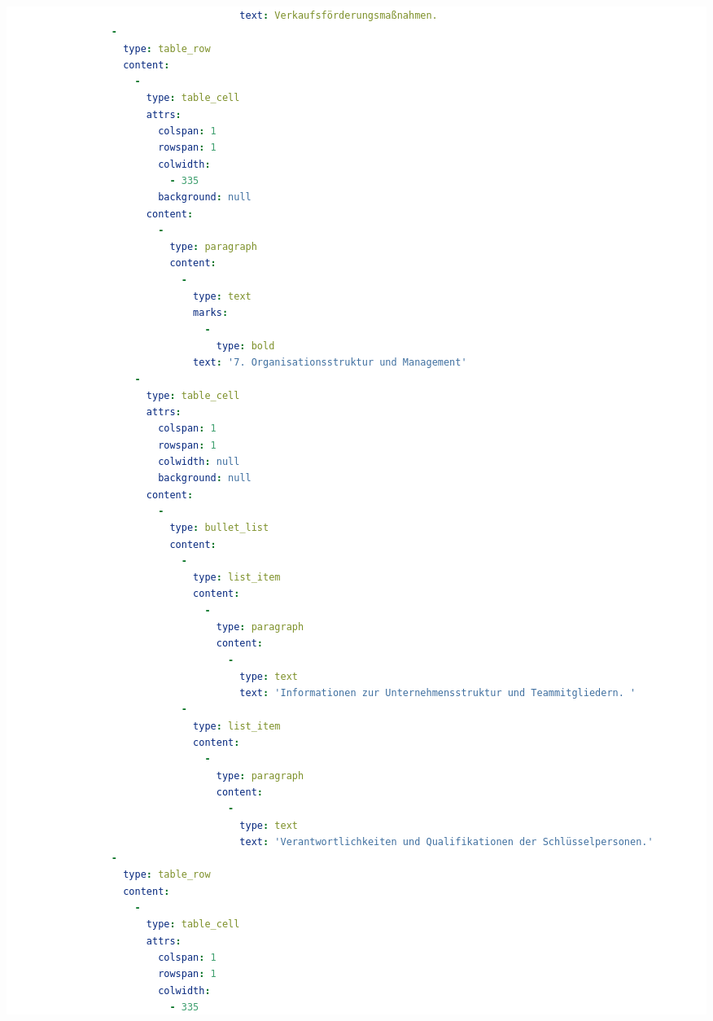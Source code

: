 ```yaml
                                        text: Verkaufsförderungsmaßnahmen.
                  -
                    type: table_row
                    content:
                      -
                        type: table_cell
                        attrs:
                          colspan: 1
                          rowspan: 1
                          colwidth:
                            - 335
                          background: null
                        content:
                          -
                            type: paragraph
                            content:
                              -
                                type: text
                                marks:
                                  -
                                    type: bold
                                text: '7. Organisationsstruktur und Management'
                      -
                        type: table_cell
                        attrs:
                          colspan: 1
                          rowspan: 1
                          colwidth: null
                          background: null
                        content:
                          -
                            type: bullet_list
                            content:
                              -
                                type: list_item
                                content:
                                  -
                                    type: paragraph
                                    content:
                                      -
                                        type: text
                                        text: 'Informationen zur Unternehmensstruktur und Teammitgliedern. '
                              -
                                type: list_item
                                content:
                                  -
                                    type: paragraph
                                    content:
                                      -
                                        type: text
                                        text: 'Verantwortlichkeiten und Qualifikationen der Schlüsselpersonen.'
                  -
                    type: table_row
                    content:
                      -
                        type: table_cell
                        attrs:
                          colspan: 1
                          rowspan: 1
                          colwidth:
                            - 335
```